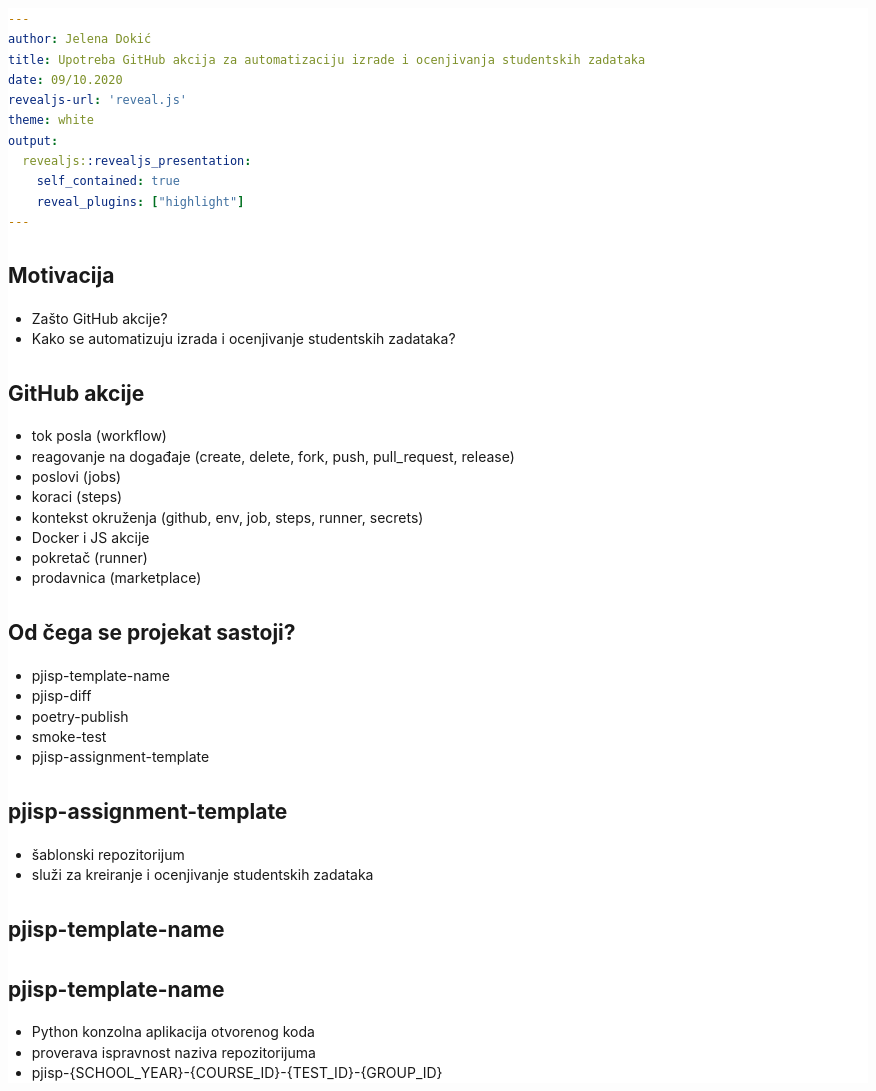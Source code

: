 ```yaml
---
author: Jelena Dokić
title: Upotreba GitHub akcija za automatizaciju izrade i ocenjivanja studentskih zadataka
date: 09/10.2020
revealjs-url: 'reveal.js'
theme: white
output:
  revealjs::revealjs_presentation:
    self_contained: true
    reveal_plugins: ["highlight"]
---
```


## Motivacija

- Zašto GitHub akcije?
- Kako se automatizuju izrada i ocenjivanje studentskih zadataka?

## GitHub akcije
- tok posla (workflow)
- reagovanje na događaje (create, delete, fork, push, pull_request, release)
- poslovi (jobs)
- koraci (steps)
- kontekst okruženja (github, env, job, steps, runner, secrets)
- Docker i JS akcije
- pokretač (runner)
- prodavnica (marketplace)

## Od čega se projekat sastoji?

- pjisp-­template-­name
- pjisp-diff
- poetry-publish
- smoke-test
- pjisp-assignment-template

## pjisp-assignment-template
- šablonski repozitorijum
- služi za kreiranje i ocenjivanje studentskih zadataka

## pjisp-­template-­name

## pjisp-­template-­name

- Python konzolna aplikacija otvorenog koda
- proverava ispravnost naziva repozitorijuma
- pjisp-{SCHOOL_YEAR}-{COURSE_ID}-{TEST_ID}-{GROUP_ID}
